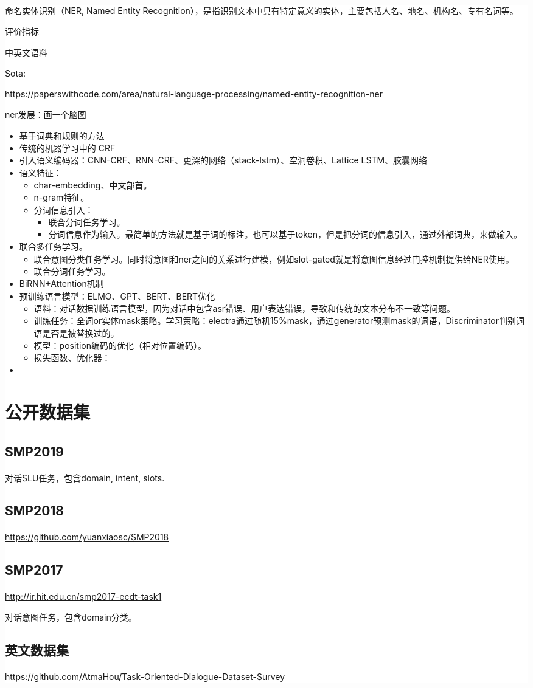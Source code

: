 命名实体识别（NER, Named Entity Recognition），是指识别文本中具有特定意义的实体，主要包括人名、地名、机构名、专有名词等。



评价指标

中英文语料

Sota:

https://paperswithcode.com/area/natural-language-processing/named-entity-recognition-ner



ner发展：画一个脑图
- 基于词典和规则的方法
- 传统的机器学习中的 CRF
- 引入语义编码器：CNN-CRF、RNN-CRF、更深的网络（stack-lstm）、空洞卷积、Lattice LSTM、胶囊网络
- 语义特征：
	- char-embedding、中文部首。
	- n-gram特征。
	- 分词信息引入：
		- 联合分词任务学习。
		- 分词信息作为输入。最简单的方法就是基于词的标注。也可以基于token，但是把分词的信息引入，通过外部词典，来做输入。
- 联合多任务学习。
	- 联合意图分类任务学习。同时将意图和ner之间的关系进行建模，例如slot-gated就是将意图信息经过门控机制提供给NER使用。
	- 联合分词任务学习。
- BiRNN+Attention机制
- 预训练语言模型：ELMO、GPT、BERT、BERT优化
	- 语料：对话数据训练语言模型，因为对话中包含asr错误、用户表达错误，导致和传统的文本分布不一致等问题。
	- 训练任务：全词or实体mask策略。学习策略：electra通过随机15%mask，通过generator预测mask的词语，Discriminator判别词语是否是被替换过的。
	- 模型：position编码的优化（相对位置编码）。
	- 损失函数、优化器：
- 

# 公开数据集

## SMP2019

对话SLU任务，包含domain, intent, slots.

## SMP2018

https://github.com/yuanxiaosc/SMP2018

## SMP2017

http://ir.hit.edu.cn/smp2017-ecdt-task1

对话意图任务，包含domain分类。

## 英文数据集

https://github.com/AtmaHou/Task-Oriented-Dialogue-Dataset-Survey
